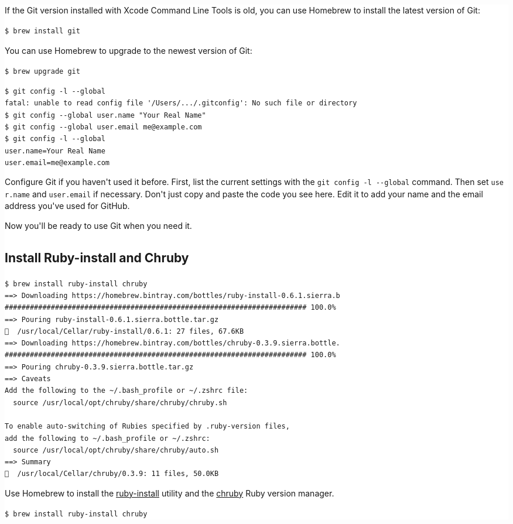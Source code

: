 If the Git version installed with Xcode Command Line Tools is old, you can use Homebrew to install the latest version of Git:  

`
$ brew install git
`

You can use Homebrew to upgrade to the newest version of Git:

`
$ brew upgrade git
`

```shell
$ git config -l --global
fatal: unable to read config file '/Users/.../.gitconfig': No such file or directory
$ git config --global user.name "Your Real Name"
$ git config --global user.email me@example.com
$ git config -l --global
user.name=Your Real Name
user.email=me@example.com
```

Configure Git if you haven't used it before. First, list the current settings with the `git config -l --global` command. Then set `user.name` and `user.email` if necessary. Don't just copy and paste the code you see here. Edit it to add your name and the email address you've used for GitHub.

Now you'll be ready to use Git when you need it.

## Install Ruby-install and Chruby

```shell
$ brew install ruby-install chruby
==> Downloading https://homebrew.bintray.com/bottles/ruby-install-0.6.1.sierra.b
######################################################################## 100.0%
==> Pouring ruby-install-0.6.1.sierra.bottle.tar.gz
🍺  /usr/local/Cellar/ruby-install/0.6.1: 27 files, 67.6KB
==> Downloading https://homebrew.bintray.com/bottles/chruby-0.3.9.sierra.bottle.
######################################################################## 100.0%
==> Pouring chruby-0.3.9.sierra.bottle.tar.gz
==> Caveats
Add the following to the ~/.bash_profile or ~/.zshrc file:
  source /usr/local/opt/chruby/share/chruby/chruby.sh

To enable auto-switching of Rubies specified by .ruby-version files,
add the following to ~/.bash_profile or ~/.zshrc:
  source /usr/local/opt/chruby/share/chruby/auto.sh
==> Summary
🍺  /usr/local/Cellar/chruby/0.3.9: 11 files, 50.0KB
```

Use Homebrew to install the [ruby-install](https://github.com/postmodern/ruby-install) utility and the [chruby](https://github.com/postmodern/chruby) Ruby version manager.

`$ brew install ruby-install chruby`
